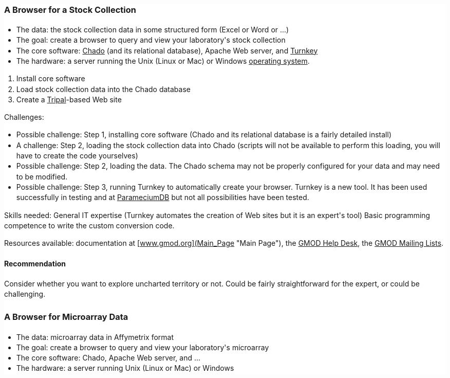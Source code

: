   

### <span id="A_Browser_for_a_Stock_Collection" class="mw-headline">A Browser for a Stock Collection</span>

- The data: the stock collection data in some structured form (Excel or
  Word or ...)
- The goal: create a browser to query and view your laboratory's stock
  collection
- The core software:
  <a href="Chado" class="mw-redirect" title="Chado">Chado</a> (and its
  relational database), Apache Web server, and
  [Turnkey](Turnkey "Turnkey")
- The hardware: a server running the Unix (Linux or Mac) or Windows
  [operating system](Glossary#Operating_System "Glossary").

1.  Install core software
2.  Load stock collection data into the Chado database
3.  Create a [Tripal](Tripal.1 "Tripal")-based Web site

Challenges:

- Possible challenge: Step 1, installing core software (Chado and its
  relational database is a fairly detailed install)
- A challenge: Step 2, loading the stock collection data into Chado
  (scripts will not be available to perform this loading, you will have
  to create the code yourselves)
- Possible challenge: Step 2, loading the data. The Chado schema may not
  be properly configured for your data and may need to be modified.
- Possible challenge: Step 3, running Turnkey to automatically create
  your browser. Turnkey is a new tool. It has been used successfully in
  testing and at [ParameciumDB](ParameciumDB "ParameciumDB") but not all
  possibilities have been tested.

Skills needed: General IT expertise (Turnkey automates the creation of
Web sites but it is an expert's tool) Basic programming competence to
write the custom conversion code.

Resources available: documentation at
[www.gmod.org](Main_Page "Main Page"), the [GMOD Help
Desk](GMOD_Help_Desk "GMOD Help Desk"), the [GMOD Mailing
Lists](GMOD_Mailing_Lists "GMOD Mailing Lists").

#### <span id="Recommendation_3" class="mw-headline">Recommendation</span>

Consider whether you want to explore uncharted territory or not. Could
be fairly straightforward for the expert, or could be challenging.

### <span id="A_Browser_for_Microarray_Data" class="mw-headline">A Browser for Microarray Data</span>

- The data: microarray data in Affymetrix format
- The goal: create a browser to query and view your laboratory's
  microarray
- The core software: Chado, Apache Web server, and ...
- The hardware: a server running Unix (Linux or Mac) or Windows

